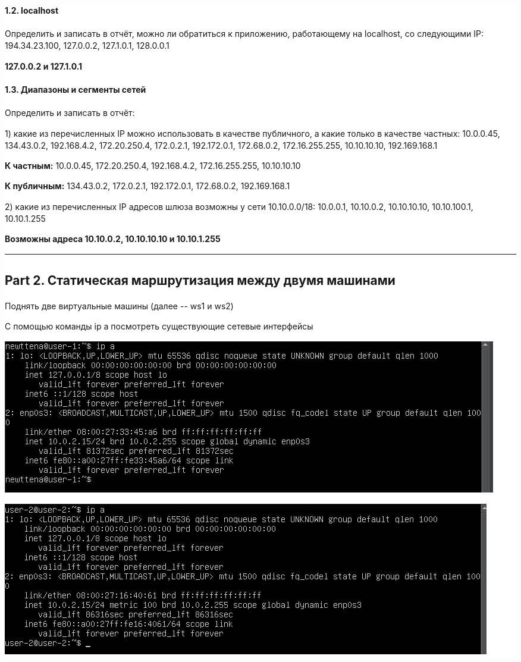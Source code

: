 #### 1.2. localhost
Определить и записать в отчёт, можно ли обратиться к приложению, работающему на localhost, со следующими IP: 194.34.23.100, 127.0.0.2, 127.1.0.1, 128.0.0.1

__127.0.0.2 и 127.1.0.1__

#### 1.3. Диапазоны и сегменты сетей

Определить и записать в отчёт:

1\) какие из перечисленных IP можно использовать в качестве публичного, а какие только в качестве частных: 10.0.0.45, 134.43.0.2, 192.168.4.2, 172.20.250.4, 172.0.2.1, 192.172.0.1, 172.68.0.2, 172.16.255.255, 10.10.10.10, 192.169.168.1

__К частным:__ 10.0.0.45, 172.20.250.4, 192.168.4.2, 172.16.255.255, 10.10.10.10

__К публичным:__ 134.43.0.2, 172.0.2.1, 192.172.0.1, 172.68.0.2, 192.169.168.1

2\) какие из перечисленных IP адресов шлюза возможны у сети 10.10.0.0/18: 10.0.0.1, 10.10.0.2, 10.10.10.10, 10.10.100.1, 10.10.1.255

__Возможны адреса 10.10.0.2, 10.10.10.10 и 10.10.1.255__

___

## Part 2. Статическая маршрутизация между двумя машинами

Поднять две виртуальные машины (далее -- ws1 и ws2)

С помощью команды ip a посмотреть существующие сетевые интерфейсы

![Ubuntu1](images/part%202.1.jpg)

![Ubuntu1](images/part%202.2.jpg)
